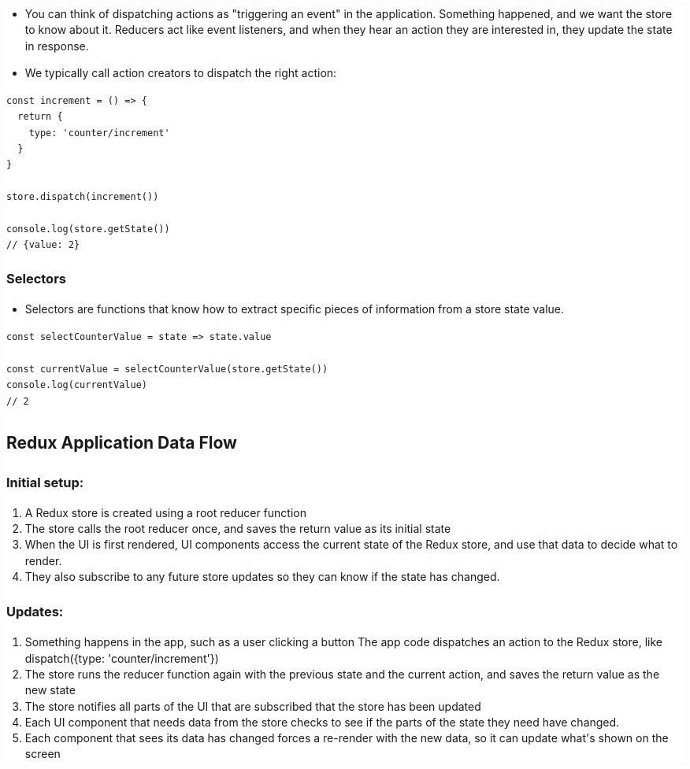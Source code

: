 - You can think of dispatching actions as "triggering an event" in the application. Something happened, and we want the store to know about it. Reducers act like event listeners, and when they hear an action they are interested in, they update the state in response.

- We typically call action creators to dispatch the right action:
```
const increment = () => {
  return {
    type: 'counter/increment'
  }
}

store.dispatch(increment())

console.log(store.getState())
// {value: 2}
```

### Selectors
- Selectors are functions that know how to extract specific pieces of information from a store state value. 

```
const selectCounterValue = state => state.value

const currentValue = selectCounterValue(store.getState())
console.log(currentValue)
// 2
```

## Redux Application Data Flow
### Initial setup:
1. A Redux store is created using a root reducer function
2. The store calls the root reducer once, and saves the return value as its initial state
3. When the UI is first rendered, UI components access the current state of the Redux store, and use that data to decide what to render. 
4. They also subscribe to any future store updates so they can know if the state has changed.
### Updates:
1. Something happens in the app, such as a user clicking a button
The app code dispatches an action to the Redux store, like dispatch({type: 'counter/increment'})
2. The store runs the reducer function again with the previous state and the current action, and saves the return value as the new state
3. The store notifies all parts of the UI that are subscribed that the store has been updated
4. Each UI component that needs data from the store checks to see if the parts of the state they need have changed.
5. Each component that sees its data has changed forces a re-render with the new data, so it can update what's shown on the screen

